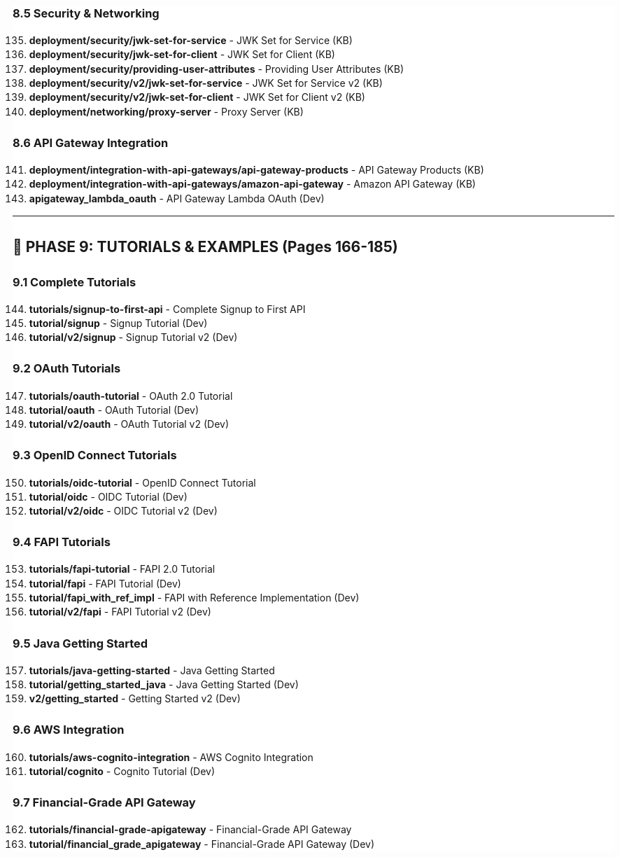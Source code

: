 ### **8.5 Security & Networking**
135. **deployment/security/jwk-set-for-service** - JWK Set for Service (KB)
136. **deployment/security/jwk-set-for-client** - JWK Set for Client (KB)
137. **deployment/security/providing-user-attributes** - Providing User Attributes (KB)
138. **deployment/security/v2/jwk-set-for-service** - JWK Set for Service v2 (KB)
139. **deployment/security/v2/jwk-set-for-client** - JWK Set for Client v2 (KB)
140. **deployment/networking/proxy-server** - Proxy Server (KB)

### **8.6 API Gateway Integration**
141. **deployment/integration-with-api-gateways/api-gateway-products** - API Gateway Products (KB)
142. **deployment/integration-with-api-gateways/amazon-api-gateway** - Amazon API Gateway (KB)
143. **apigateway_lambda_oauth** - API Gateway Lambda OAuth (Dev)

---

## **📖 PHASE 9: TUTORIALS & EXAMPLES (Pages 166-185)**

### **9.1 Complete Tutorials**
144. **tutorials/signup-to-first-api** - Complete Signup to First API
145. **tutorial/signup** - Signup Tutorial (Dev)
146. **tutorial/v2/signup** - Signup Tutorial v2 (Dev)

### **9.2 OAuth Tutorials**
147. **tutorials/oauth-tutorial** - OAuth 2.0 Tutorial
148. **tutorial/oauth** - OAuth Tutorial (Dev)
149. **tutorial/v2/oauth** - OAuth Tutorial v2 (Dev)

### **9.3 OpenID Connect Tutorials**
150. **tutorials/oidc-tutorial** - OpenID Connect Tutorial
151. **tutorial/oidc** - OIDC Tutorial (Dev)
152. **tutorial/v2/oidc** - OIDC Tutorial v2 (Dev)

### **9.4 FAPI Tutorials**
153. **tutorials/fapi-tutorial** - FAPI 2.0 Tutorial
154. **tutorial/fapi** - FAPI Tutorial (Dev)
155. **tutorial/fapi_with_ref_impl** - FAPI with Reference Implementation (Dev)
156. **tutorial/v2/fapi** - FAPI Tutorial v2 (Dev)

### **9.5 Java Getting Started**
157. **tutorials/java-getting-started** - Java Getting Started
158. **tutorial/getting_started_java** - Java Getting Started (Dev)
159. **v2/getting_started** - Getting Started v2 (Dev)

### **9.6 AWS Integration**
160. **tutorials/aws-cognito-integration** - AWS Cognito Integration
161. **tutorial/cognito** - Cognito Tutorial (Dev)

### **9.7 Financial-Grade API Gateway**
162. **tutorials/financial-grade-apigateway** - Financial-Grade API Gateway
163. **tutorial/financial_grade_apigateway** - Financial-Grade API Gateway (Dev)
